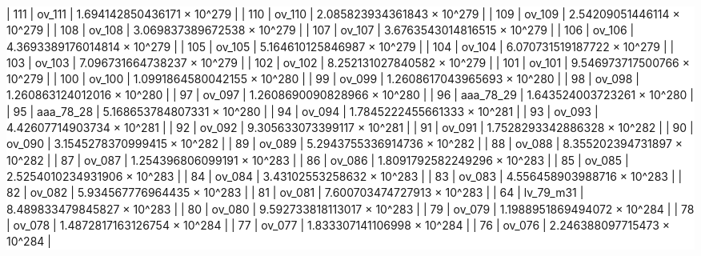 | 111 | ov_111 | 1.694142850436171 × 10^279 |
| 110 | ov_110 | 2.085823934361843 × 10^279 |
| 109 | ov_109 | 2.54209051446114 × 10^279 |
| 108 | ov_108 | 3.069837389672538 × 10^279 |
| 107 | ov_107 | 3.6763543014816515 × 10^279 |
| 106 | ov_106 | 4.3693389176014814 × 10^279 |
| 105 | ov_105 | 5.164610125846987 × 10^279 |
| 104 | ov_104 | 6.070731519187722 × 10^279 |
| 103 | ov_103 | 7.096731664738237 × 10^279 |
| 102 | ov_102 | 8.252131027840582 × 10^279 |
| 101 | ov_101 | 9.546973717500766 × 10^279 |
| 100 | ov_100 | 1.0991864580042155 × 10^280 |
| 99 | ov_099 | 1.2608617043965693 × 10^280 |
| 98 | ov_098 | 1.260863124012016 × 10^280 |
| 97 | ov_097 | 1.2608690090828966 × 10^280 |
| 96 | aaa_78_29 | 1.643524003723261 × 10^280 |
| 95 | aaa_78_28 | 5.168653784807331 × 10^280 |
| 94 | ov_094 | 1.7845222455661333 × 10^281 |
| 93 | ov_093 | 4.42607714903734 × 10^281 |
| 92 | ov_092 | 9.305633073399117 × 10^281 |
| 91 | ov_091 | 1.7528293342886328 × 10^282 |
| 90 | ov_090 | 3.1545278370999415 × 10^282 |
| 89 | ov_089 | 5.2943755336914736 × 10^282 |
| 88 | ov_088 | 8.355202394731897 × 10^282 |
| 87 | ov_087 | 1.254396806099191 × 10^283 |
| 86 | ov_086 | 1.8091792582249296 × 10^283 |
| 85 | ov_085 | 2.5254010234931906 × 10^283 |
| 84 | ov_084 | 3.43102553258632 × 10^283 |
| 83 | ov_083 | 4.556458903988716 × 10^283 |
| 82 | ov_082 | 5.934567776964435 × 10^283 |
| 81 | ov_081 | 7.600703474727913 × 10^283 |
| 64 | lv_79_m31 | 8.489833479845827 × 10^283 |
| 80 | ov_080 | 9.592733818113017 × 10^283 |
| 79 | ov_079 | 1.1988951869494072 × 10^284 |
| 78 | ov_078 | 1.4872817163126754 × 10^284 |
| 77 | ov_077 | 1.833307141106998 × 10^284 |
| 76 | ov_076 | 2.246388097715473 × 10^284 |